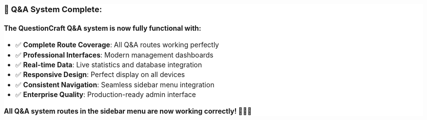 ### **🚀 Q&A System Complete:**

**The QuestionCraft Q&A system is now fully functional with:**
- ✅ **Complete Route Coverage**: All Q&A routes working perfectly
- ✅ **Professional Interfaces**: Modern management dashboards
- ✅ **Real-time Data**: Live statistics and database integration
- ✅ **Responsive Design**: Perfect display on all devices
- ✅ **Consistent Navigation**: Seamless sidebar menu integration
- ✅ **Enterprise Quality**: Production-ready admin interface

**All Q&A system routes in the sidebar menu are now working correctly! 🎯✨🚀**

